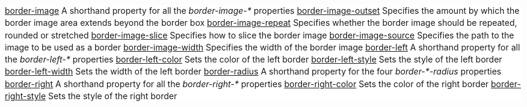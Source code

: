 </tr>
<tr>
<td><a href="https://www.w3schools.com/cssref/css3_pr_border-image.asp">border-image</a></td>
<td>A shorthand property for all the&nbsp;<em>border-image-*</em>&nbsp;properties</td>
</tr>
<tr>
<td><a href="https://www.w3schools.com/cssref/css3_pr_border-image-outset.asp">border-image-outset</a></td>
<td>Specifies the amount by which the border image area extends beyond the border box</td>
</tr>
<tr>
<td><a href="https://www.w3schools.com/cssref/css3_pr_border-image-repeat.asp">border-image-repeat</a></td>
<td>Specifies whether the border image should be repeated, rounded or stretched</td>
</tr>
<tr>
<td><a href="https://www.w3schools.com/cssref/css3_pr_border-image-slice.asp">border-image-slice</a></td>
<td>Specifies how to slice the border image</td>
</tr>
<tr>
<td><a href="https://www.w3schools.com/cssref/css3_pr_border-image-source.asp">border-image-source</a></td>
<td>Specifies the path to the image to be used as a border</td>
</tr>
<tr>
<td><a href="https://www.w3schools.com/cssref/css3_pr_border-image-width.asp">border-image-width</a></td>
<td>Specifies the width of the border image</td>
</tr>
<tr>
<td><a href="https://www.w3schools.com/cssref/pr_border-left.asp">border-left</a></td>
<td>A shorthand property for all the&nbsp;<em>border-left-*</em>&nbsp;properties</td>
</tr>
<tr>
<td><a href="https://www.w3schools.com/cssref/pr_border-left_color.asp">border-left-color</a></td>
<td>Sets the color of the left border</td>
</tr>
<tr>
<td><a href="https://www.w3schools.com/cssref/pr_border-left_style.asp">border-left-style</a></td>
<td>Sets the style of the left border</td>
</tr>
<tr>
<td><a href="https://www.w3schools.com/cssref/pr_border-left_width.asp">border-left-width</a></td>
<td>Sets the width of the left border</td>
</tr>
<tr>
<td><a href="https://www.w3schools.com/cssref/css3_pr_border-radius.asp">border-radius</a></td>
<td>A shorthand property for the four&nbsp;<em>border-*-radius</em>&nbsp;properties</td>
</tr>
<tr>
<td><a href="https://www.w3schools.com/cssref/pr_border-right.asp">border-right</a></td>
<td>A shorthand property for all the&nbsp;<em>border-right-*</em>&nbsp;properties</td>
</tr>
<tr>
<td><a href="https://www.w3schools.com/cssref/pr_border-right_color.asp">border-right-color</a></td>
<td>Sets the color of the right border</td>
</tr>
<tr>
<td><a href="https://www.w3schools.com/cssref/pr_border-right_style.asp">border-right-style</a></td>
<td>Sets the style of the right border</td>
</tr>